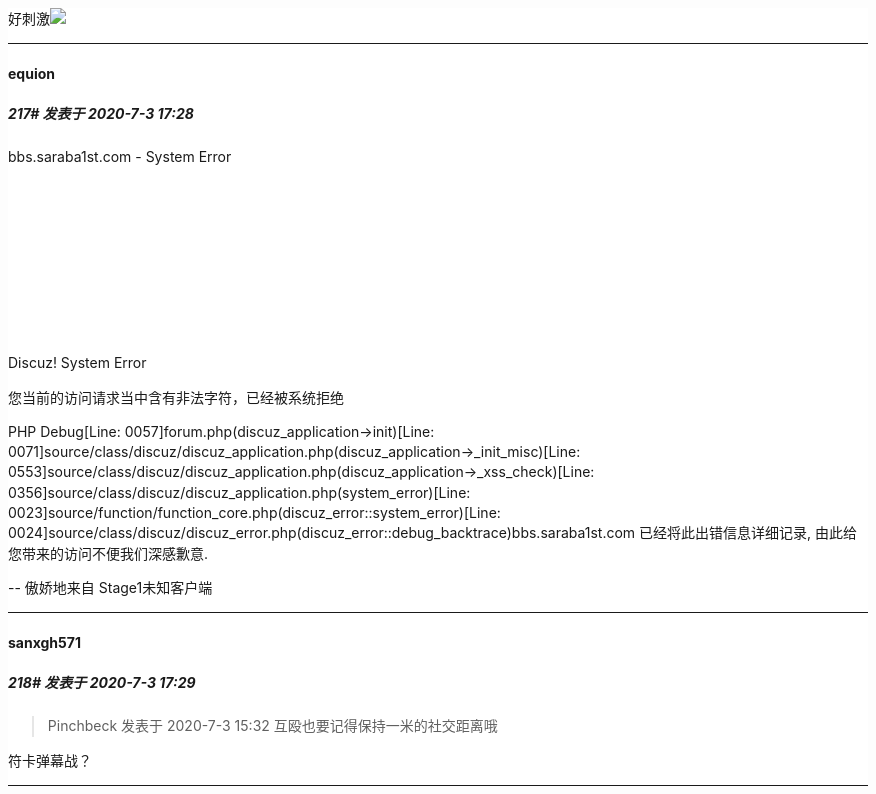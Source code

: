 
好刺激<img src="https://static.saraba1st.com/image/smiley/face2017/026.png" referrerpolicy="no-referrer">







-----

####  equion  
##### 217#       发表于 2020-7-3 17:28




bbs.saraba1st.com - System Error

        

        

        

        

        




Discuz! System Error

您当前的访问请求当中含有非法字符，已经被系统拒绝


PHP Debug[Line: 0057]forum.php(discuz_application-&gt;init)[Line: 0071]source/class/discuz/discuz_application.php(discuz_application-&gt;_init_misc)[Line: 0553]source/class/discuz/discuz_application.php(discuz_application-&gt;_xss_check)[Line: 0356]source/class/discuz/discuz_application.php(system_error)[Line: 0023]source/function/function_core.php(discuz_error::system_error)[Line: 0024]source/class/discuz/discuz_error.php(discuz_error::debug_backtrace)bbs.saraba1st.com 已经将此出错信息详细记录, 由此给您带来的访问不便我们深感歉意.

 -- 傲娇地来自 Stage1未知客户端







-----

####  sanxgh571  
##### 218#       发表于 2020-7-3 17:29



<blockquote>Pinchbeck 发表于 2020-7-3 15:32
互殴也要记得保持一米的社交距离哦</blockquote>
符卡弹幕战？







-----
